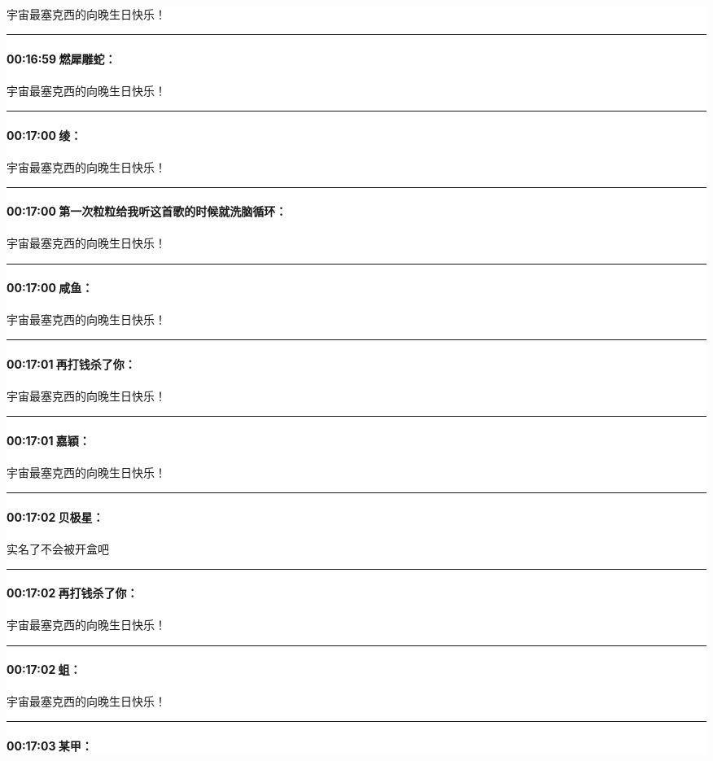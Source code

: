 宇宙最塞克西的向晚生日快乐！

*****

#### 00:16:59  燃犀雕蛇：

宇宙最塞克西的向晚生日快乐！

*****

#### 00:17:00  绫：

宇宙最塞克西的向晚生日快乐！

*****

#### 00:17:00  第一次粒粒给我听这首歌的时候就洗脑循环：

宇宙最塞克西的向晚生日快乐！

*****

#### 00:17:00  咸鱼：

宇宙最塞克西的向晚生日快乐！

*****

#### 00:17:01  再打钱杀了你：

宇宙最塞克西的向晚生日快乐！

*****

#### 00:17:01  嘉穎：

宇宙最塞克西的向晚生日快乐！

*****

#### 00:17:02  贝极星：

实名了不会被开盒吧

*****

#### 00:17:02  再打钱杀了你：

宇宙最塞克西的向晚生日快乐！

*****

#### 00:17:02  蛆：

宇宙最塞克西的向晚生日快乐！

*****

#### 00:17:03  某甲：
